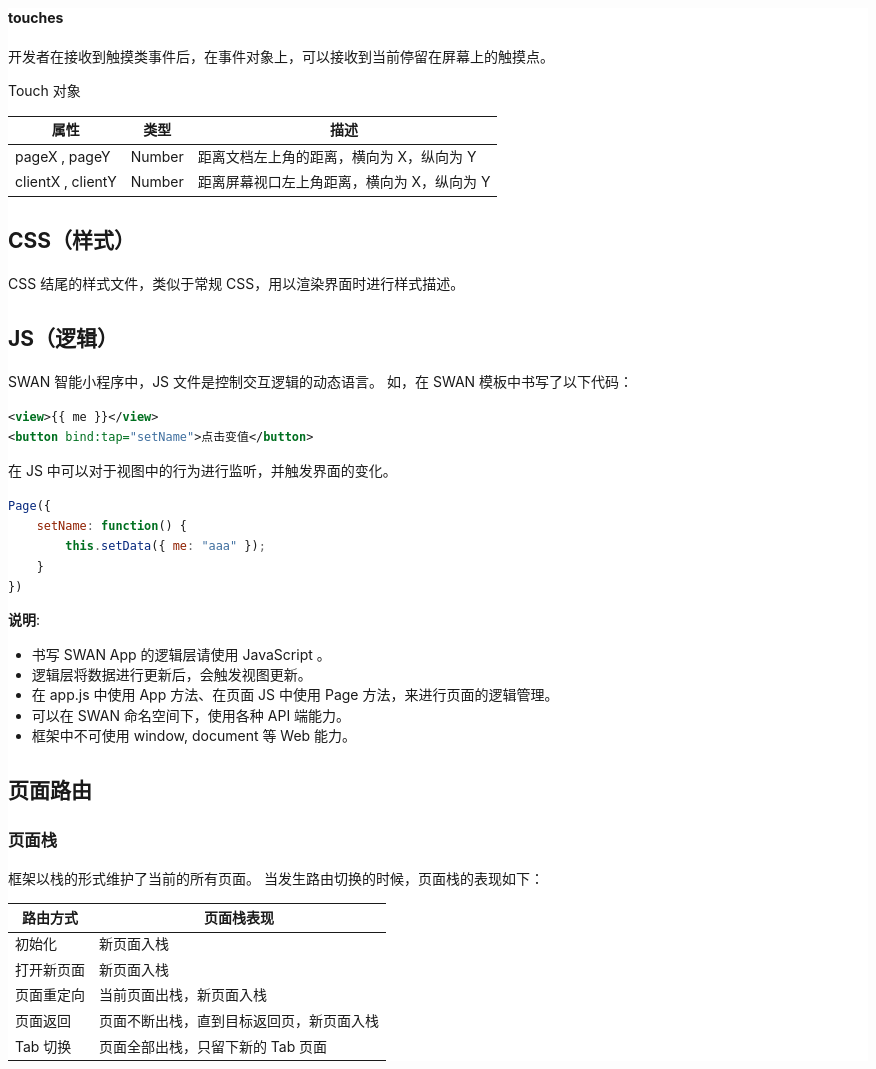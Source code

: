 #### touches

开发者在接收到触摸类事件后，在事件对象上，可以接收到当前停留在屏幕上的触摸点。

Touch 对象

|属性|类型|描述|
|----|----|----|
|pageX , pageY|Number|距离文档左上角的距离，横向为 X，纵向为 Y|
|clientX , clientY|Number|距离屏幕视口左上角距离，横向为 X，纵向为 Y|


## CSS（样式）

CSS 结尾的样式文件，类似于常规 CSS，用以渲染界面时进行样式描述。

## JS（逻辑）

SWAN 智能小程序中，JS 文件是控制交互逻辑的动态语言。
如，在 SWAN 模板中书写了以下代码：

```xml
<view>{{ me }}</view>
<button bind:tap="setName">点击变值</button>
```

在 JS 中可以对于视图中的行为进行监听，并触发界面的变化。

```js
Page({
	setName: function() {
		this.setData({ me: "aaa" });
	}
})
```
**说明**:
* 书写 SWAN App 的逻辑层请使用 JavaScript 。
* 逻辑层将数据进行更新后，会触发视图更新。
* 在 app.js 中使用 App 方法、在页面 JS 中使用 Page 方法，来进行页面的逻辑管理。
* 可以在 SWAN 命名空间下，使用各种 API 端能力。
* 框架中不可使用 window, document 等 Web 能力。<text></text>

## 页面路由


### 页面栈

框架以栈的形式维护了当前的所有页面。 当发生路由切换的时候，页面栈的表现如下：

|路由方式|页面栈表现|
|----|----|
|初始化|新页面入栈|
|打开新页面|新页面入栈|
|页面重定向|当前页面出栈，新页面入栈|
|页面返回|页面不断出栈，直到目标返回页，新页面入栈|
|Tab 切换|页面全部出栈，只留下新的 Tab 页面|
